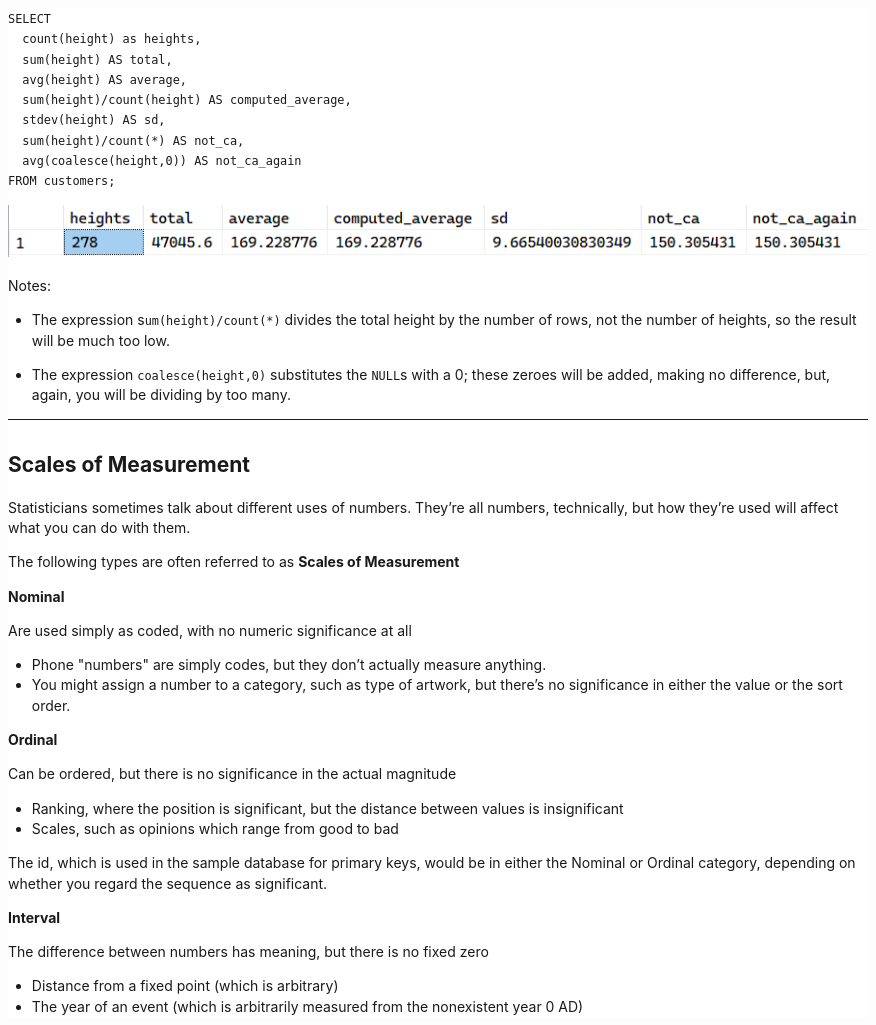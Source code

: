 ```
SELECT
  count(height) as heights,
  sum(height) AS total,
  avg(height) AS average,
  sum(height)/count(height) AS computed_average,
  stdev(height) AS sd,
  sum(height)/count(*) AS not_ca,
  avg(coalesce(height,0)) AS not_ca_again
FROM customers;
```

![summarizing numbers inaccurate](images/13_summarizing_numbers_innacurate.png)

Notes:

- The expression s`um(height)/count(*)` divides the total height by the number of rows, not the number of heights, so the result will be much too low.

- The expression `coalesce(height,0)` substitutes the `NULL`s with a 0; these zeroes will be added, making no difference, but, again, you will be dividing by too many.

---

## Scales of Measurement

Statisticians sometimes talk about different uses of numbers. They’re all numbers, technically, but how they’re used will affect what you can do with them.

The following types are often referred to as **Scales of Measurement**

**Nominal**

Are used simply as coded, with no numeric significance at all

- Phone "numbers" are simply codes, but they don’t actually measure anything.
- You might assign a number to a category, such as type of artwork, but there’s no significance in either the value or the sort order.

**Ordinal**

Can be ordered, but there is no significance in the actual magnitude

- Ranking, where the position is significant, but the distance between values is insignificant
- Scales, such as opinions which range from good to bad

The id, which is used in the sample database for primary keys, would be in either the Nominal or Ordinal category, depending on whether you regard the sequence as significant.

**Interval**

The difference between numbers has meaning, but there is no fixed zero

- Distance from a fixed point (which is arbitrary)
- The year of an event (which is arbitrarily measured from the nonexistent year 0 AD)
